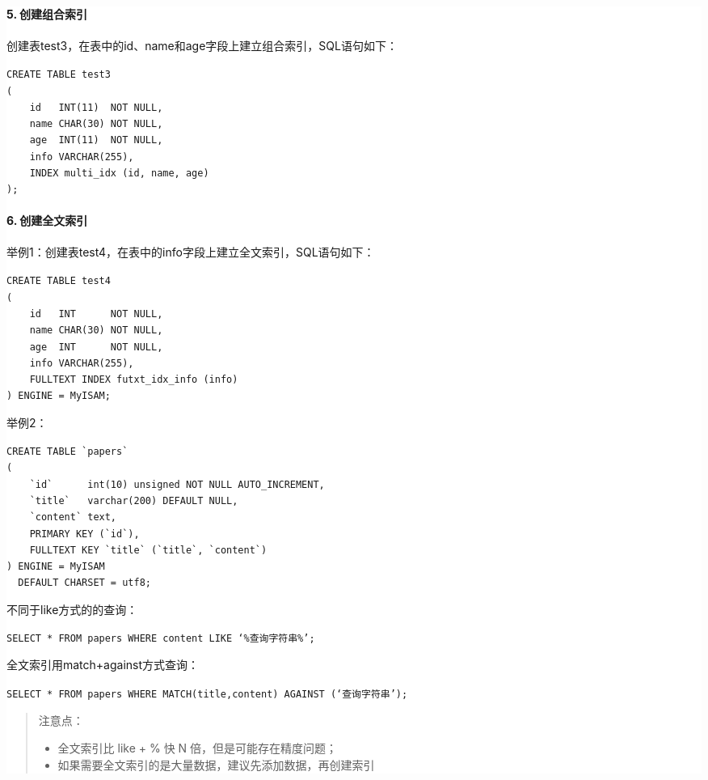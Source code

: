 #### 5.  创建组合索引

创建表test3，在表中的id、name和age字段上建立组合索引，SQL语句如下：

```mysql
CREATE TABLE test3
(
    id   INT(11)  NOT NULL,
    name CHAR(30) NOT NULL,
    age  INT(11)  NOT NULL,
    info VARCHAR(255),
    INDEX multi_idx (id, name, age)
);
```

#### 6. 创建全文索引

举例1：创建表test4，在表中的info字段上建立全文索引，SQL语句如下：

```mysql
CREATE TABLE test4
(
    id   INT      NOT NULL,
    name CHAR(30) NOT NULL,
    age  INT      NOT NULL,
    info VARCHAR(255),
    FULLTEXT INDEX futxt_idx_info (info)
) ENGINE = MyISAM;
```

举例2：

```mysql
CREATE TABLE `papers`
(
    `id`      int(10) unsigned NOT NULL AUTO_INCREMENT,
    `title`   varchar(200) DEFAULT NULL,
    `content` text,
    PRIMARY KEY (`id`),
    FULLTEXT KEY `title` (`title`, `content`)
) ENGINE = MyISAM
  DEFAULT CHARSET = utf8;
```

不同于like方式的的查询：

```mysql
SELECT * FROM papers WHERE content LIKE ‘%查询字符串%’;
```

全文索引用match+against方式查询：

```mysql
SELECT * FROM papers WHERE MATCH(title,content) AGAINST (‘查询字符串’);
```

> 注意点：
>
> - 全文索引比 like + % 快 N 倍，但是可能存在精度问题；
> - 如果需要全文索引的是大量数据，建议先添加数据，再创建索引
